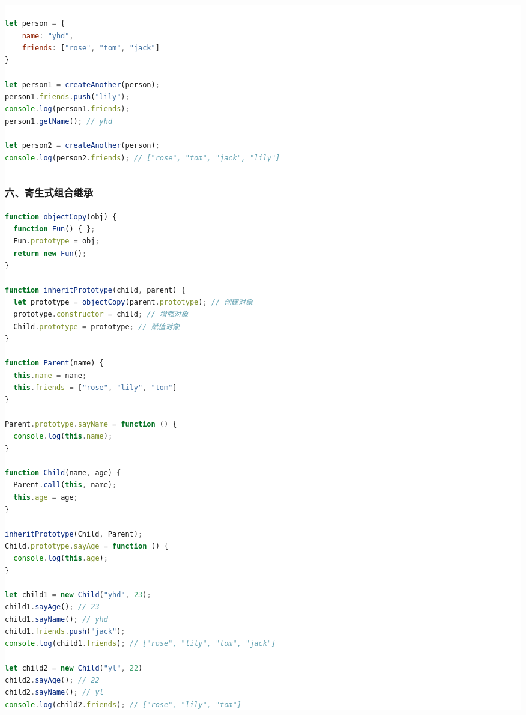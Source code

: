 ```javascript

let person = {
	name: "yhd",
	friends: ["rose", "tom", "jack"]
}

let person1 = createAnother(person);
person1.friends.push("lily");
console.log(person1.friends);
person1.getName(); // yhd

let person2 = createAnother(person);
console.log(person2.friends); // ["rose", "tom", "jack", "lily"]
```

***



  ### 六、寄生式组合继承

```javascript
function objectCopy(obj) {
  function Fun() { };
  Fun.prototype = obj;
  return new Fun();
}

function inheritPrototype(child, parent) {
  let prototype = objectCopy(parent.prototype); // 创建对象
  prototype.constructor = child; // 增强对象
  Child.prototype = prototype; // 赋值对象
}

function Parent(name) {
  this.name = name;
  this.friends = ["rose", "lily", "tom"]
}

Parent.prototype.sayName = function () {
  console.log(this.name);
}

function Child(name, age) {
  Parent.call(this, name);
  this.age = age;
}

inheritPrototype(Child, Parent);
Child.prototype.sayAge = function () {
  console.log(this.age);
}

let child1 = new Child("yhd", 23);
child1.sayAge(); // 23
child1.sayName(); // yhd
child1.friends.push("jack");
console.log(child1.friends); // ["rose", "lily", "tom", "jack"]

let child2 = new Child("yl", 22)
child2.sayAge(); // 22
child2.sayName(); // yl
console.log(child2.friends); // ["rose", "lily", "tom"]
```
